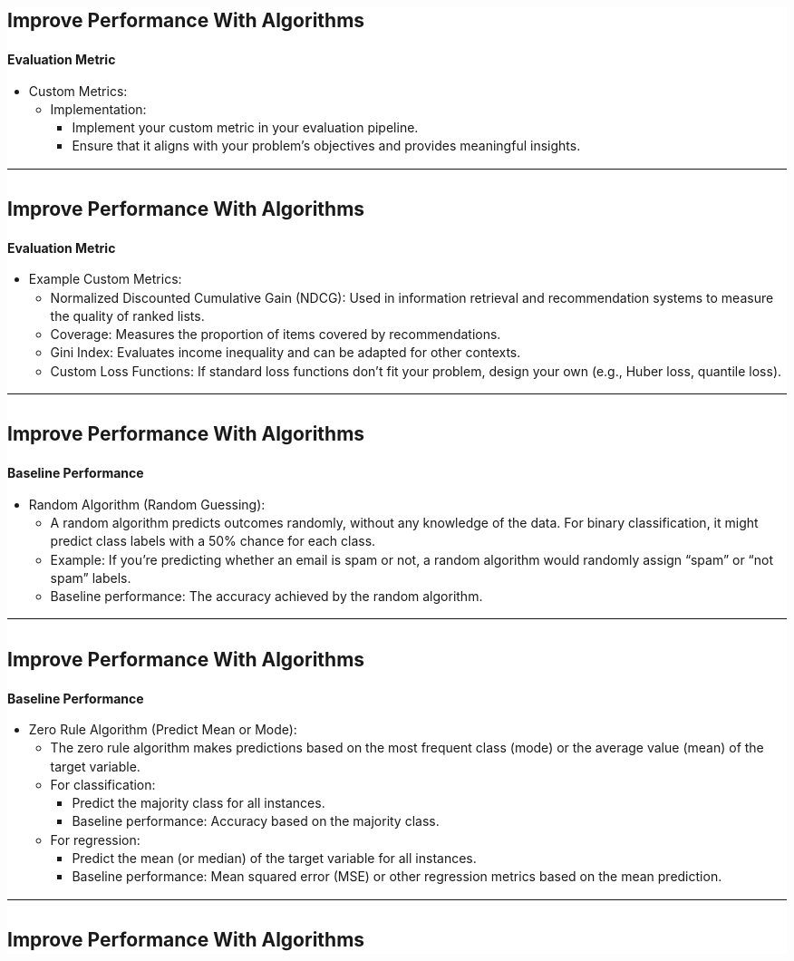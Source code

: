 ## Improve Performance With Algorithms

**Evaluation Metric**

- Custom Metrics:
    + Implementation:
        - Implement your custom metric in your evaluation pipeline.
        - Ensure that it aligns with your problem’s objectives and provides meaningful insights.

---
## Improve Performance With Algorithms

**Evaluation Metric**

- Example Custom Metrics:
    + Normalized Discounted Cumulative Gain (NDCG): Used in information retrieval and recommendation systems to measure the quality of ranked lists.
    + Coverage: Measures the proportion of items covered by recommendations.
    + Gini Index: Evaluates income inequality and can be adapted for other contexts.
    + Custom Loss Functions: If standard loss functions don’t fit your problem, design your own (e.g., Huber loss, quantile loss).


---
## Improve Performance With Algorithms

**Baseline Performance**

- Random Algorithm (Random Guessing):
    + A random algorithm predicts outcomes randomly, without any knowledge of the data. For binary classification, it might predict class labels with a 50% chance for each class.
    + Example: If you’re predicting whether an email is spam or not, a random algorithm would randomly assign “spam” or “not spam” labels.
    + Baseline performance: The accuracy achieved by the random algorithm.
    
---
## Improve Performance With Algorithms

**Baseline Performance**

- Zero Rule Algorithm (Predict Mean or Mode):
    + The zero rule algorithm makes predictions based on the most frequent class (mode) or the average value (mean) of the target variable.
    + For classification:
        - Predict the majority class for all instances.
        - Baseline performance: Accuracy based on the majority class.
    + For regression:
        - Predict the mean (or median) of the target variable for all instances.
        - Baseline performance: Mean squared error (MSE) or other regression metrics based on the mean prediction.

---
## Improve Performance With Algorithms
